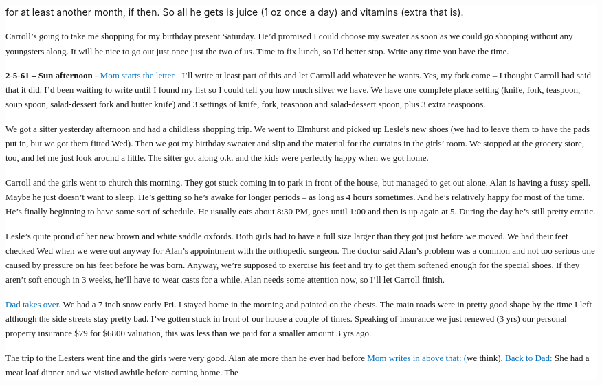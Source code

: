 for at least another month, if then. So all he gets is juice (1 oz
once a day) and vitamins (extra that is).</FONT></FONT></P>
<P STYLE="margin-bottom: 0.11in"><FONT FACE="Century Schoolbook, serif"><FONT SIZE=2>Carroll’s
going to take me shopping for my birthday present Saturday. He’d
promised I could choose my sweater as soon as we could go shopping
without any youngsters along. It will be nice to go out just once
just the two of us. Time to fix lunch, so I’d better stop. Write
any time you have the time.</FONT></FONT></P>
<P STYLE="margin-bottom: 0.11in"><FONT FACE="Century Schoolbook, serif"><FONT SIZE=2><B>2-5-61
– Sun afternoon - </B></FONT></FONT><FONT COLOR="#0070c0"><FONT FACE="Century Schoolbook, serif"><FONT SIZE=2>Mom
starts the letter </FONT></FONT></FONT><FONT FACE="Century Schoolbook, serif"><FONT SIZE=2>-
I’ll write at least part of this and let Carroll add whatever he
wants. Yes, my fork came – I thought Carroll had said that it did.
I’d been waiting to write until I found my list so I could tell you
how much silver we have. We have one complete place setting (knife,
fork, teaspoon, soup spoon, salad-dessert fork and butter knife) and
3 settings of knife, fork, teaspoon and salad-dessert spoon, plus 3
extra teaspoons.</FONT></FONT></P>
<P STYLE="margin-bottom: 0.11in"><FONT FACE="Century Schoolbook, serif"><FONT SIZE=2>We
got a sitter yesterday afternoon and had a childless shopping trip.
We went to Elmhurst and picked up Lesle’s new shoes (we had to
leave them to have the pads put in, but we got them fitted Wed). Then
we got my birthday sweater and slip and the material for the curtains
in the girls’ room. We stopped at the grocery store, too, and let
me just look around a little. The sitter got along o.k. and the kids
were perfectly happy when we got home.</FONT></FONT></P>
<P STYLE="margin-bottom: 0.11in"><FONT FACE="Century Schoolbook, serif"><FONT SIZE=2>Carroll
and the girls went to church this morning. They got stuck coming in
to park in front of the house, but managed to get out alone. Alan is
having a fussy spell. Maybe he just doesn’t want to sleep. He’s
getting so he’s awake for longer periods – as long as 4 hours
sometimes. And he’s relatively happy for most of the time. He’s
finally beginning to have some sort of schedule. He usually eats
about 8:30 PM, goes until 1:00 and then is up again at 5. During the
day he’s still pretty erratic.</FONT></FONT></P>
<P STYLE="margin-bottom: 0.11in"><FONT FACE="Century Schoolbook, serif"><FONT SIZE=2>Lesle’s
quite proud of her new brown and white saddle oxfords. Both girls had
to have a full size larger than they got just before we moved. We had
their feet checked Wed when we were out anyway for Alan’s
appointment with the orthopedic surgeon. The doctor said Alan’s
problem was a common and not too serious one caused by pressure on
his feet before he was born. Anyway, we’re supposed to exercise his
feet and try to get them softened enough for the special shoes. If
they aren’t soft enough in 3 weeks, he’ll have to wear casts for
a while. Alan needs some attention now, so I’ll let Carroll finish.</FONT></FONT></P>
<P STYLE="margin-bottom: 0.11in"><FONT COLOR="#0070c0"><FONT FACE="Century Schoolbook, serif"><FONT SIZE=2>Dad
takes over. </FONT></FONT></FONT><FONT FACE="Century Schoolbook, serif"><FONT SIZE=2>We
had a 7 inch snow early Fri. I stayed home in the morning and painted
on the chests. The main roads were in pretty good shape by the time I
left although the side streets stay pretty bad. I’ve gotten stuck
in front of our house a couple of times. Speaking of insurance we
just renewed (3 yrs) our personal property insurance $79 for $6800
valuation, this was less than we paid for a smaller amount 3 yrs ago.</FONT></FONT></P>
<P STYLE="margin-bottom: 0.11in"><FONT FACE="Century Schoolbook, serif"><FONT SIZE=2>The
trip to the Lesters went fine and the girls were very good. Alan ate
more than he ever had before </FONT></FONT><FONT COLOR="#0070c0"><FONT FACE="Century Schoolbook, serif"><FONT SIZE=2>Mom
writes in above that: (</FONT></FONT></FONT><FONT FACE="Century Schoolbook, serif"><FONT SIZE=2>we
think). </FONT></FONT><FONT COLOR="#0070c0"><FONT FACE="Century Schoolbook, serif"><FONT SIZE=2>Back
to Dad: </FONT></FONT></FONT><FONT FACE="Century Schoolbook, serif"><FONT SIZE=2>She
had a meat loaf dinner and we visited awhile before coming home. The
